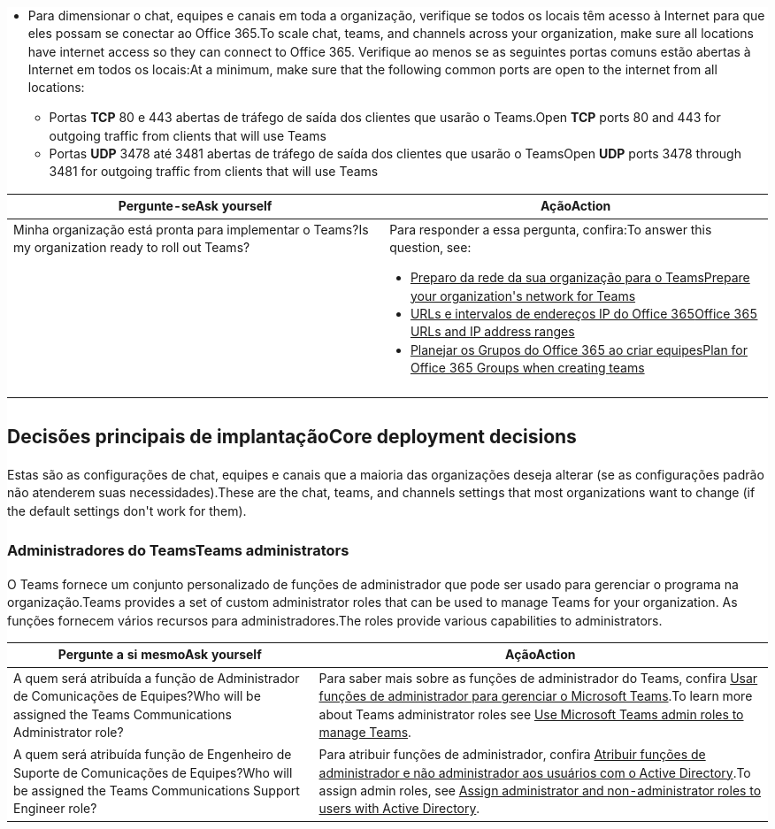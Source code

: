 - <span data-ttu-id="c62b1-120">Para dimensionar o chat, equipes e canais em toda a organização, verifique se todos os locais têm acesso à Internet para que eles possam se conectar ao Office 365.</span><span class="sxs-lookup"><span data-stu-id="c62b1-120">To scale chat, teams, and channels across your organization, make sure all locations have internet access so they can connect to Office 365.</span></span> <span data-ttu-id="c62b1-121">Verifique ao menos se as seguintes portas comuns estão abertas à Internet em todos os locais:</span><span class="sxs-lookup"><span data-stu-id="c62b1-121">At a minimum, make sure that the following common ports are open to the internet from all locations:</span></span>

    - <span data-ttu-id="c62b1-122">Portas **TCP** 80 e 443 abertas de tráfego de saída dos clientes que usarão o Teams.</span><span class="sxs-lookup"><span data-stu-id="c62b1-122">Open **TCP** ports 80 and 443 for outgoing traffic from clients that will use Teams</span></span>
    - <span data-ttu-id="c62b1-123">Portas **UDP** 3478 até 3481 abertas de tráfego de saída dos clientes que usarão o Teams</span><span class="sxs-lookup"><span data-stu-id="c62b1-123">Open **UDP** ports 3478 through 3481 for outgoing traffic from clients that will use Teams</span></span>

|<span data-ttu-id="c62b1-124">Pergunte-se</span><span class="sxs-lookup"><span data-stu-id="c62b1-124">Ask yourself</span></span>|<span data-ttu-id="c62b1-125">Ação</span><span class="sxs-lookup"><span data-stu-id="c62b1-125">Action</span></span> |
|------------|-------|
|<span data-ttu-id="c62b1-126">Minha organização está pronta para implementar o Teams?</span><span class="sxs-lookup"><span data-stu-id="c62b1-126">Is my organization ready to roll out Teams?</span></span>|<span data-ttu-id="c62b1-127">Para responder a essa pergunta, confira:</span><span class="sxs-lookup"><span data-stu-id="c62b1-127">To answer this question, see:</span></span> <ul><li>[<span data-ttu-id="c62b1-128">Preparo da rede da sua organização para o Teams</span><span class="sxs-lookup"><span data-stu-id="c62b1-128">Prepare your organization's network for Teams</span></span>](prepare-network.md)</li><li>[<span data-ttu-id="c62b1-129">URLs e intervalos de endereços IP do Office 365</span><span class="sxs-lookup"><span data-stu-id="c62b1-129">Office 365 URLs and IP address ranges</span></span>](office-365-urls-ip-address-ranges.md)</li><li>[<span data-ttu-id="c62b1-130">Planejar os Grupos do Office 365 ao criar equipes</span><span class="sxs-lookup"><span data-stu-id="c62b1-130">Plan for Office 365 Groups when creating teams</span></span>](plan-office-365-groups.md)</li></ul>|
|||

## <a name="core-deployment-decisions"></a><span data-ttu-id="c62b1-131">Decisões principais de implantação</span><span class="sxs-lookup"><span data-stu-id="c62b1-131">Core deployment decisions</span></span>

<span data-ttu-id="c62b1-132">Estas são as configurações de chat, equipes e canais que a maioria das organizações deseja alterar (se as configurações padrão não atenderem suas necessidades).</span><span class="sxs-lookup"><span data-stu-id="c62b1-132">These are the chat, teams, and channels settings that most organizations want to change (if the default settings don't work for them).</span></span>

### <a name="teams-administrators"></a><span data-ttu-id="c62b1-133">Administradores do Teams</span><span class="sxs-lookup"><span data-stu-id="c62b1-133">Teams administrators</span></span>

<span data-ttu-id="c62b1-134">O Teams fornece um conjunto personalizado de funções de administrador que pode ser usado para gerenciar o programa na organização.</span><span class="sxs-lookup"><span data-stu-id="c62b1-134">Teams provides a set of custom administrator roles that can be used to manage Teams for your organization.</span></span> <span data-ttu-id="c62b1-135">As funções fornecem vários recursos para administradores.</span><span class="sxs-lookup"><span data-stu-id="c62b1-135">The roles provide various capabilities to administrators.</span></span>

| <span data-ttu-id="c62b1-136">Pergunte a si mesmo</span><span class="sxs-lookup"><span data-stu-id="c62b1-136">Ask yourself</span></span> | <span data-ttu-id="c62b1-137">Ação</span><span class="sxs-lookup"><span data-stu-id="c62b1-137">Action</span></span> |
|--------------|--------|
|<span data-ttu-id="c62b1-138">A quem será atribuída a função de Administrador de Comunicações de Equipes?</span><span class="sxs-lookup"><span data-stu-id="c62b1-138">Who will be assigned the Teams Communications Administrator role?</span></span>|<span data-ttu-id="c62b1-139">Para saber mais sobre as funções de administrador do Teams, confira [Usar funções de administrador para gerenciar o Microsoft Teams](using-admin-roles.md).</span><span class="sxs-lookup"><span data-stu-id="c62b1-139">To learn more about Teams administrator roles see [Use Microsoft Teams admin roles to manage Teams](using-admin-roles.md).</span></span>|
|<span data-ttu-id="c62b1-140">A quem será atribuída função de Engenheiro de Suporte de Comunicações de Equipes?</span><span class="sxs-lookup"><span data-stu-id="c62b1-140">Who will be assigned the Teams Communications Support Engineer role?</span></span>|<span data-ttu-id="c62b1-141">Para atribuir funções de administrador, confira [Atribuir funções de administrador e não administrador aos usuários com o Active Directory](https://docs.microsoft.com/azure/active-directory/fundamentals/active-directory-users-assign-role-azure-portal).</span><span class="sxs-lookup"><span data-stu-id="c62b1-141">To assign admin roles, see [Assign administrator and non-administrator roles to users with Active Directory](https://docs.microsoft.com/azure/active-directory/fundamentals/active-directory-users-assign-role-azure-portal).</span></span>|